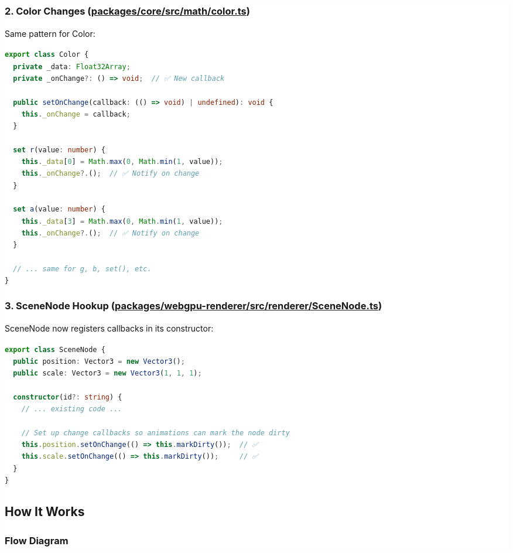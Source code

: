 ### 2. Color Changes ([packages/core/src/math/color.ts](../../core/src/math/color.ts))

Same pattern for Color:

```typescript
export class Color {
  private _data: Float32Array;
  private _onChange?: () => void;  // ✅ New callback

  public setOnChange(callback: (() => void) | undefined): void {
    this._onChange = callback;
  }

  set r(value: number) {
    this._data[0] = Math.max(0, Math.min(1, value));
    this._onChange?.();  // ✅ Notify on change
  }

  set a(value: number) {
    this._data[3] = Math.max(0, Math.min(1, value));
    this._onChange?.();  // ✅ Notify on change
  }

  // ... same for g, b, set(), etc.
}
```

### 3. SceneNode Hookup ([packages/webgpu-renderer/src/renderer/SceneNode.ts](../../webgpu-renderer/src/renderer/SceneNode.ts))

SceneNode now registers callbacks in its constructor:

```typescript
export class SceneNode {
  public position: Vector3 = new Vector3();
  public scale: Vector3 = new Vector3(1, 1, 1);

  constructor(id?: string) {
    // ... existing code ...

    // Set up change callbacks so animations can mark the node dirty
    this.position.setOnChange(() => this.markDirty());  // ✅
    this.scale.setOnChange(() => this.markDirty());     // ✅
  }
}
```

## How It Works

### Flow Diagram
